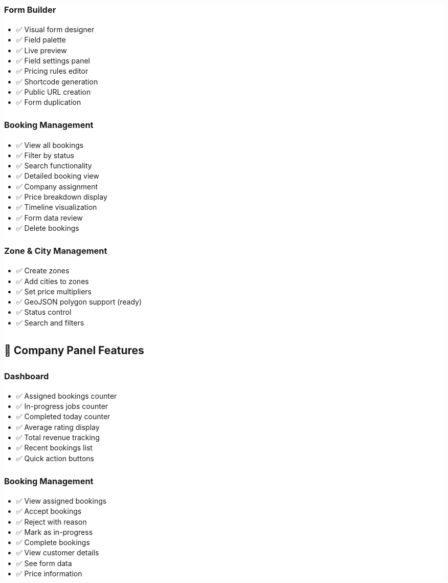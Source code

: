 ### Form Builder
- ✅ Visual form designer
- ✅ Field palette
- ✅ Live preview
- ✅ Field settings panel
- ✅ Pricing rules editor
- ✅ Shortcode generation
- ✅ Public URL creation
- ✅ Form duplication

### Booking Management
- ✅ View all bookings
- ✅ Filter by status
- ✅ Search functionality
- ✅ Detailed booking view
- ✅ Company assignment
- ✅ Price breakdown display
- ✅ Timeline visualization
- ✅ Form data review
- ✅ Delete bookings

### Zone & City Management
- ✅ Create zones
- ✅ Add cities to zones
- ✅ Set price multipliers
- ✅ GeoJSON polygon support (ready)
- ✅ Status control
- ✅ Search and filters

## 🏢 Company Panel Features

### Dashboard
- ✅ Assigned bookings counter
- ✅ In-progress jobs counter
- ✅ Completed today counter
- ✅ Average rating display
- ✅ Total revenue tracking
- ✅ Recent bookings list
- ✅ Quick action buttons

### Booking Management
- ✅ View assigned bookings
- ✅ Accept bookings
- ✅ Reject with reason
- ✅ Mark as in-progress
- ✅ Complete bookings
- ✅ View customer details
- ✅ See form data
- ✅ Price information
